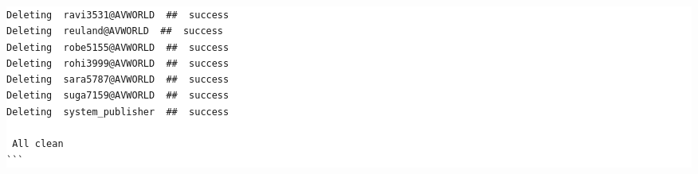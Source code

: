 ````
Deleting  ravi3531@AVWORLD  ##  success
Deleting  reuland@AVWORLD  ##  success
Deleting  robe5155@AVWORLD  ##  success
Deleting  rohi3999@AVWORLD  ##  success
Deleting  sara5787@AVWORLD  ##  success
Deleting  suga7159@AVWORLD  ##  success
Deleting  system_publisher  ##  success

 All clean
```
